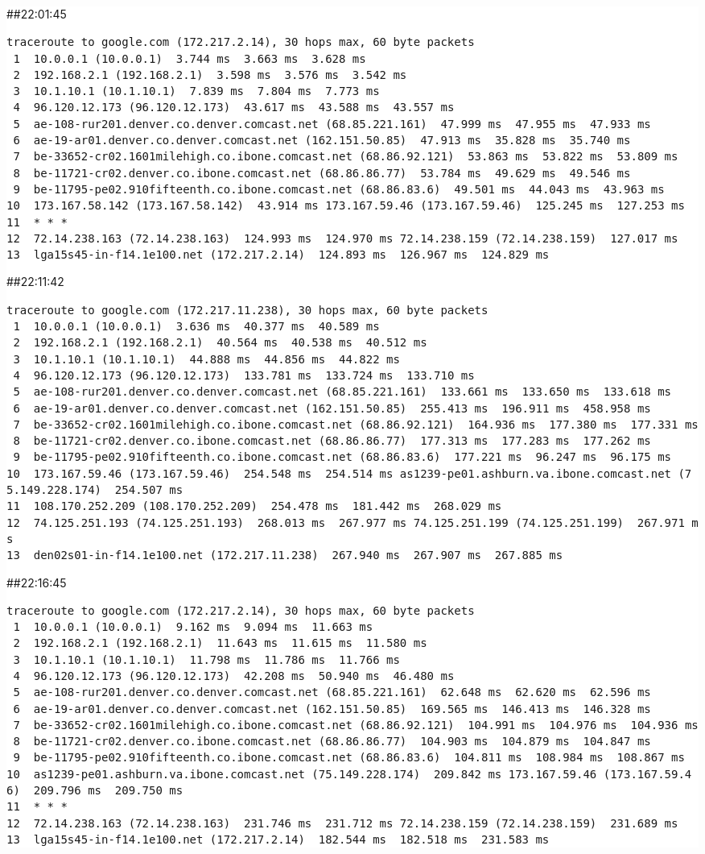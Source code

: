 ##22:01:45

<p><pre><samp>traceroute to google.com (172.217.2.14), 30 hops max, 60 byte packets
 1  10.0.0.1 (10.0.0.1)  3.744 ms  3.663 ms  3.628 ms
 2  192.168.2.1 (192.168.2.1)  3.598 ms  3.576 ms  3.542 ms
 3  10.1.10.1 (10.1.10.1)  7.839 ms  7.804 ms  7.773 ms
 4  96.120.12.173 (96.120.12.173)  43.617 ms  43.588 ms  43.557 ms
 5  ae-108-rur201.denver.co.denver.comcast.net (68.85.221.161)  47.999 ms  47.955 ms  47.933 ms
 6  ae-19-ar01.denver.co.denver.comcast.net (162.151.50.85)  47.913 ms  35.828 ms  35.740 ms
 7  be-33652-cr02.1601milehigh.co.ibone.comcast.net (68.86.92.121)  53.863 ms  53.822 ms  53.809 ms
 8  be-11721-cr02.denver.co.ibone.comcast.net (68.86.86.77)  53.784 ms  49.629 ms  49.546 ms
 9  be-11795-pe02.910fifteenth.co.ibone.comcast.net (68.86.83.6)  49.501 ms  44.043 ms  43.963 ms
10  173.167.58.142 (173.167.58.142)  43.914 ms 173.167.59.46 (173.167.59.46)  125.245 ms  127.253 ms
11  * * *
12  72.14.238.163 (72.14.238.163)  124.993 ms  124.970 ms 72.14.238.159 (72.14.238.159)  127.017 ms
13  lga15s45-in-f14.1e100.net (172.217.2.14)  124.893 ms  126.967 ms  124.829 ms</samp></pre></p>

##22:11:42

<p><pre><samp>traceroute to google.com (172.217.11.238), 30 hops max, 60 byte packets
 1  10.0.0.1 (10.0.0.1)  3.636 ms  40.377 ms  40.589 ms
 2  192.168.2.1 (192.168.2.1)  40.564 ms  40.538 ms  40.512 ms
 3  10.1.10.1 (10.1.10.1)  44.888 ms  44.856 ms  44.822 ms
 4  96.120.12.173 (96.120.12.173)  133.781 ms  133.724 ms  133.710 ms
 5  ae-108-rur201.denver.co.denver.comcast.net (68.85.221.161)  133.661 ms  133.650 ms  133.618 ms
 6  ae-19-ar01.denver.co.denver.comcast.net (162.151.50.85)  255.413 ms  196.911 ms  458.958 ms
 7  be-33652-cr02.1601milehigh.co.ibone.comcast.net (68.86.92.121)  164.936 ms  177.380 ms  177.331 ms
 8  be-11721-cr02.denver.co.ibone.comcast.net (68.86.86.77)  177.313 ms  177.283 ms  177.262 ms
 9  be-11795-pe02.910fifteenth.co.ibone.comcast.net (68.86.83.6)  177.221 ms  96.247 ms  96.175 ms
10  173.167.59.46 (173.167.59.46)  254.548 ms  254.514 ms as1239-pe01.ashburn.va.ibone.comcast.net (75.149.228.174)  254.507 ms
11  108.170.252.209 (108.170.252.209)  254.478 ms  181.442 ms  268.029 ms
12  74.125.251.193 (74.125.251.193)  268.013 ms  267.977 ms 74.125.251.199 (74.125.251.199)  267.971 ms
13  den02s01-in-f14.1e100.net (172.217.11.238)  267.940 ms  267.907 ms  267.885 ms</samp></pre></p>

##22:16:45

<p><pre><samp>traceroute to google.com (172.217.2.14), 30 hops max, 60 byte packets
 1  10.0.0.1 (10.0.0.1)  9.162 ms  9.094 ms  11.663 ms
 2  192.168.2.1 (192.168.2.1)  11.643 ms  11.615 ms  11.580 ms
 3  10.1.10.1 (10.1.10.1)  11.798 ms  11.786 ms  11.766 ms
 4  96.120.12.173 (96.120.12.173)  42.208 ms  50.940 ms  46.480 ms
 5  ae-108-rur201.denver.co.denver.comcast.net (68.85.221.161)  62.648 ms  62.620 ms  62.596 ms
 6  ae-19-ar01.denver.co.denver.comcast.net (162.151.50.85)  169.565 ms  146.413 ms  146.328 ms
 7  be-33652-cr02.1601milehigh.co.ibone.comcast.net (68.86.92.121)  104.991 ms  104.976 ms  104.936 ms
 8  be-11721-cr02.denver.co.ibone.comcast.net (68.86.86.77)  104.903 ms  104.879 ms  104.847 ms
 9  be-11795-pe02.910fifteenth.co.ibone.comcast.net (68.86.83.6)  104.811 ms  108.984 ms  108.867 ms
10  as1239-pe01.ashburn.va.ibone.comcast.net (75.149.228.174)  209.842 ms 173.167.59.46 (173.167.59.46)  209.796 ms  209.750 ms
11  * * *
12  72.14.238.163 (72.14.238.163)  231.746 ms  231.712 ms 72.14.238.159 (72.14.238.159)  231.689 ms
13  lga15s45-in-f14.1e100.net (172.217.2.14)  182.544 ms  182.518 ms  231.583 ms</samp></pre></p>
